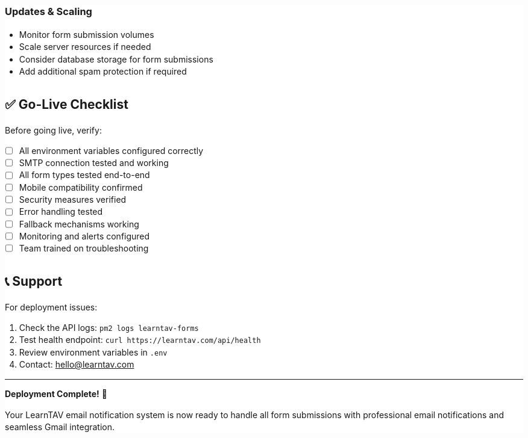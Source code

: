 ### Updates & Scaling
- Monitor form submission volumes
- Scale server resources if needed
- Consider database storage for form submissions
- Add additional spam protection if required

## ✅ Go-Live Checklist

Before going live, verify:
- [ ] All environment variables configured correctly
- [ ] SMTP connection tested and working
- [ ] All form types tested end-to-end
- [ ] Mobile compatibility confirmed
- [ ] Security measures verified
- [ ] Error handling tested
- [ ] Fallback mechanisms working
- [ ] Monitoring and alerts configured
- [ ] Team trained on troubleshooting

## 📞 Support

For deployment issues:
1. Check the API logs: `pm2 logs learntav-forms`
2. Test health endpoint: `curl https://learntav.com/api/health`
3. Review environment variables in `.env`
4. Contact: hello@learntav.com

---

**Deployment Complete!** 🎉

Your LearnTAV email notification system is now ready to handle all form submissions with professional email notifications and seamless Gmail integration.